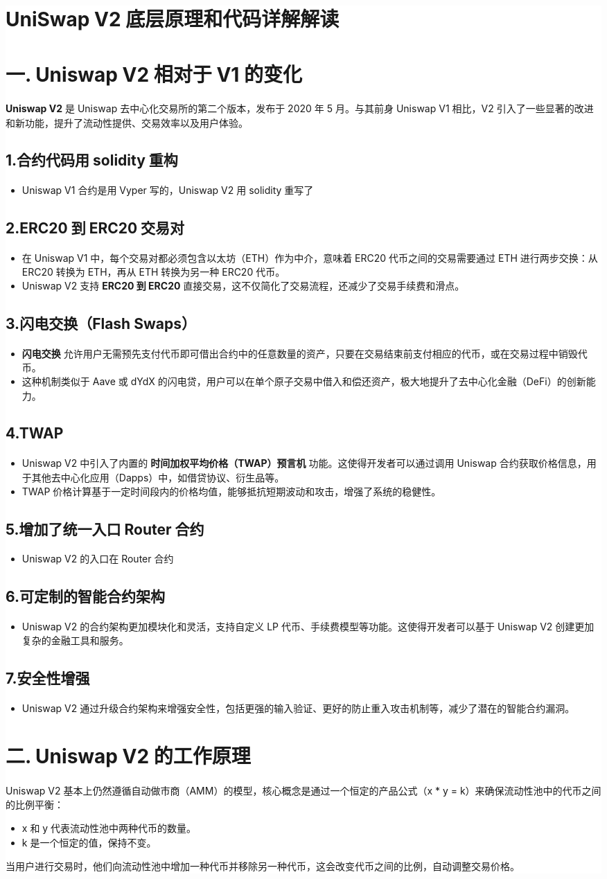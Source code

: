 # UniSwap V2 底层原理和代码详解解读

# 一. **Uniswap V2 相对于 V1 的变化**

**Uniswap V2** 是 Uniswap 去中心化交易所的第二个版本，发布于 2020 年 5 月。与其前身 Uniswap V1 相比，V2 引入了一些显著的改进和新功能，提升了流动性提供、交易效率以及用户体验。

## 1.**合约代码用 solidity 重构**

- Uniswap V1 合约是用 Vyper 写的，Uniswap V2 用 solidity 重写了

## 2.**ERC20 到 ERC20 交易对**

- 在 Uniswap V1 中，每个交易对都必须包含以太坊（ETH）作为中介，意味着 ERC20 代币之间的交易需要通过 ETH 进行两步交换：从 ERC20 转换为 ETH，再从 ETH 转换为另一种 ERC20 代币。
- Uniswap V2 支持 **ERC20 到 ERC20** 直接交易，这不仅简化了交易流程，还减少了交易手续费和滑点。

## 3.**闪电交换（Flash Swaps）**

- **闪电交换** 允许用户无需预先支付代币即可借出合约中的任意数量的资产，只要在交易结束前支付相应的代币，或在交易过程中销毁代币。
- 这种机制类似于 Aave 或 dYdX 的闪电贷，用户可以在单个原子交易中借入和偿还资产，极大地提升了去中心化金融（DeFi）的创新能力。

## 4.**TWAP**

- Uniswap V2 中引入了内置的 **时间加权平均价格（TWAP）预言机** 功能。这使得开发者可以通过调用 Uniswap 合约获取价格信息，用于其他去中心化应用（Dapps）中，如借贷协议、衍生品等。
- TWAP 价格计算基于一定时间段内的价格均值，能够抵抗短期波动和攻击，增强了系统的稳健性。

## 5.增加了统一入口 Router 合约

- Uniswap V2 的入口在 Router 合约

## 6.**可定制的智能合约架构**

- Uniswap V2 的合约架构更加模块化和灵活，支持自定义 LP 代币、手续费模型等功能。这使得开发者可以基于 Uniswap V2 创建更加复杂的金融工具和服务。

## 7.**安全性增强**

- Uniswap V2 通过升级合约架构来增强安全性，包括更强的输入验证、更好的防止重入攻击机制等，减少了潜在的智能合约漏洞。

# 二. Uniswap V2 的工作原理

Uniswap V2 基本上仍然遵循自动做市商（AMM）的模型，核心概念是通过一个恒定的产品公式（x * y = k）来确保流动性池中的代币之间的比例平衡：

- x 和 y 代表流动性池中两种代币的数量。
- k 是一个恒定的值，保持不变。

当用户进行交易时，他们向流动性池中增加一种代币并移除另一种代币，这会改变代币之间的比例，自动调整交易价格。

